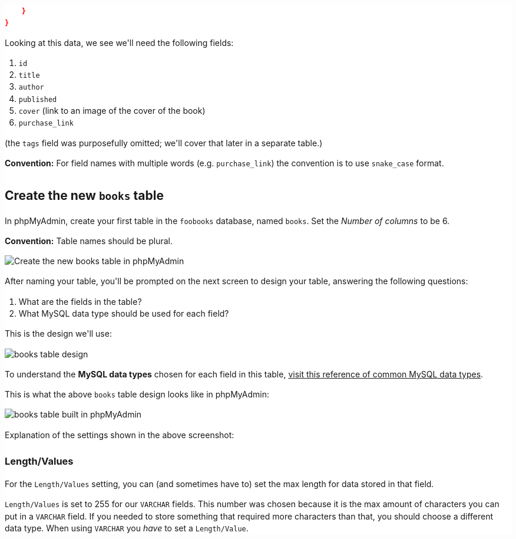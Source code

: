 ```json
    }
}
```

Looking at this data, we see we'll need the following fields:

1. `id`
2. `title`
3. `author`
4. `published`
5. `cover` (link to an image of the cover of the book)
6. `purchase_link`

(the `tags` field was purposefully omitted; we'll cover that later in a separate table.)

__Convention:__ For field names with multiple words (e.g. `purchase_link`) the convention is to use `snake_case` format.


## Create the new `books` table
In phpMyAdmin, create your first table in the `foobooks` database, named `books`. Set the *Number of columns* to be 6.

__Convention:__ Table names should be plural.

<img src='http://making-the-internet.s3.amazonaws.com/laravel-new-books-table@2x.png' style='max-width:715px; width:100%' alt='Create the new books table in phpMyAdmin'>

After naming your table, you'll be prompted on the next screen to design your table, answering the following questions:

1. What are the fields in the table?
2. What MySQL data type should be used for each field?

This is the design we'll use:

<img src='http://making-the-internet.s3.amazonaws.com/laravel-books-table-design@2x.png' style='max-width:480px; width:100%' alt='books table design'>

To understand the **MySQL data types** chosen for each field in this table, [visit this reference of common MySQL data types](https://github.com/susanBuck/dwa15-fall2017/blob/master/03_Laravel/24_Common_MySQL_Data_Types.md).

This is what the above `books` table design looks like in phpMyAdmin:

<img src='http://making-the-internet.s3.amazonaws.com/laravel-phpmyadmin-design-books-table@2x.png' style='max-width:608px; width:100%' alt='books table built in phpMyAdmin'>


Explanation of the settings shown in the above screenshot:

### Length/Values
For the `Length/Values` setting, you can (and sometimes have to) set the max length for data stored in that field.

`Length/Values` is set to 255 for our `VARCHAR` fields. This number was chosen because it is the max amount of characters you can put in a `VARCHAR` field. If you needed to store something that required more characters than that, you should choose a different data type. When using `VARCHAR` you *have* to set a `Length/Value`.
